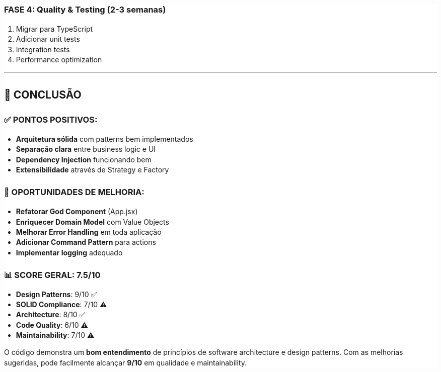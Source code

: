 ### **FASE 4: Quality & Testing (2-3 semanas)**
1. Migrar para TypeScript
2. Adicionar unit tests
3. Integration tests
4. Performance optimization

---

## 🎯 **CONCLUSÃO**

### **✅ PONTOS POSITIVOS:**
- **Arquitetura sólida** com patterns bem implementados
- **Separação clara** entre business logic e UI
- **Dependency Injection** funcionando bem
- **Extensibilidade** através de Strategy e Factory

### **🔧 OPORTUNIDADES DE MELHORIA:**
- **Refatorar God Component** (App.jsx)
- **Enriquecer Domain Model** com Value Objects
- **Melhorar Error Handling** em toda aplicação
- **Adicionar Command Pattern** para actions
- **Implementar logging** adequado

### **📊 SCORE GERAL: 7.5/10**
- **Design Patterns**: 9/10 ✅
- **SOLID Compliance**: 7/10 ⚠️
- **Architecture**: 8/10 ✅
- **Code Quality**: 6/10 ⚠️
- **Maintainability**: 7/10 ⚠️

O código demonstra um **bom entendimento** de princípios de software architecture e design patterns. Com as melhorias sugeridas, pode facilmente alcançar **9/10** em qualidade e maintainability. 